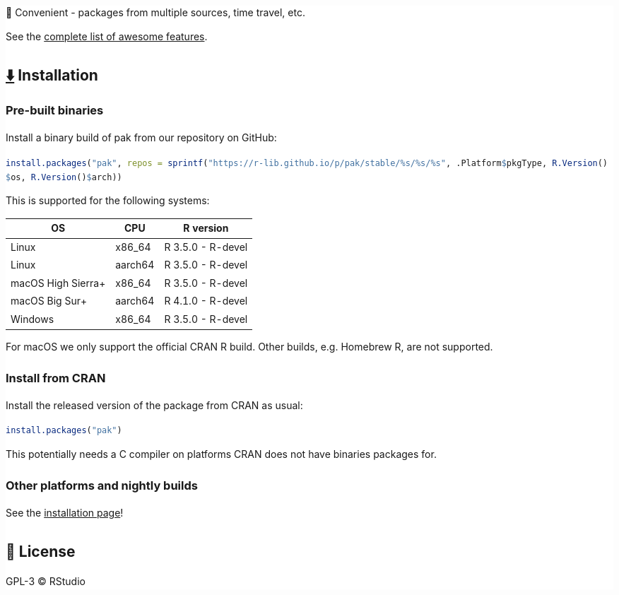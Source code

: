 :convenience_store: Convenient - packages from multiple sources, time
travel, etc.

See the [complete list of awesome
features](https://pak.r-lib.org/reference/features.html).

## [:arrow_down:](https://github.com/r-lib/rig#%EF%B8%8F--installation) Installation

### Pre-built binaries

Install a binary build of pak from our repository on GitHub:

``` r
install.packages("pak", repos = sprintf("https://r-lib.github.io/p/pak/stable/%s/%s/%s", .Platform$pkgType, R.Version()$os, R.Version()$arch))
```

This is supported for the following systems:

| OS                 | CPU     | R version         |
|--------------------|---------|-------------------|
| Linux              | x86_64  | R 3.5.0 - R-devel |
| Linux              | aarch64 | R 3.5.0 - R-devel |
| macOS High Sierra+ | x86_64  | R 3.5.0 - R-devel |
| macOS Big Sur+     | aarch64 | R 4.1.0 - R-devel |
| Windows            | x86_64  | R 3.5.0 - R-devel |

For macOS we only support the official CRAN R build. Other builds, e.g.
Homebrew R, are not supported.

### Install from CRAN

Install the released version of the package from CRAN as usual:

``` r
install.packages("pak")
```

This potentially needs a C compiler on platforms CRAN does not have
binaries packages for.

### Other platforms and nightly builds

See the [installation
page](https://pak.r-lib.org/reference/install.html)!

## **:blue_book:** License

GPL-3 © RStudio
